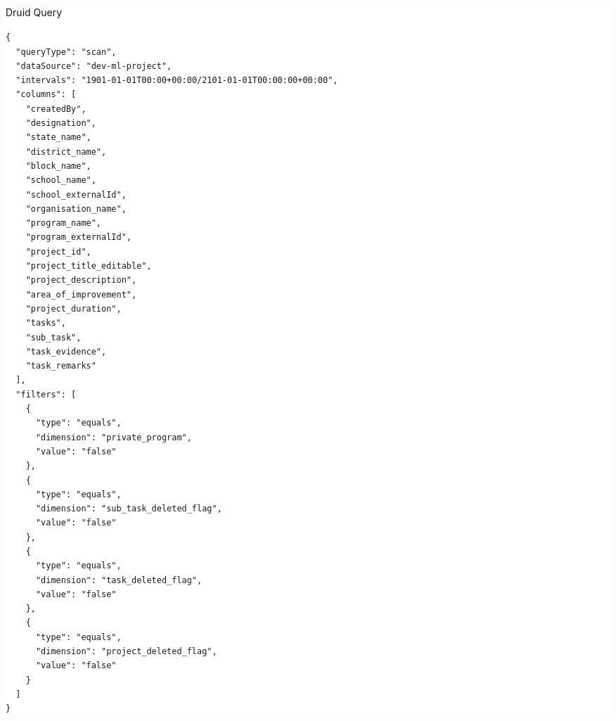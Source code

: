 Druid Query

```
{
  "queryType": "scan",
  "dataSource": "dev-ml-project",
  "intervals": "1901-01-01T00:00+00:00/2101-01-01T00:00:00+00:00",
  "columns": [
    "createdBy",
    "designation",
    "state_name",
    "district_name",
    "block_name",
    "school_name",
    "school_externalId",
    "organisation_name",
    "program_name",
    "program_externalId",
    "project_id",
    "project_title_editable",
    "project_description",
    "area_of_improvement",
    "project_duration",
    "tasks",
    "sub_task",
    "task_evidence",
    "task_remarks"
  ],
  "filters": [
    {
      "type": "equals",
      "dimension": "private_program",
      "value": "false"
    },
    {
      "type": "equals",
      "dimension": "sub_task_deleted_flag",
      "value": "false"
    },
    {
      "type": "equals",
      "dimension": "task_deleted_flag",
      "value": "false"
    },
    {
      "type": "equals",
      "dimension": "project_deleted_flag",
      "value": "false"
    }
  ]
}
```
